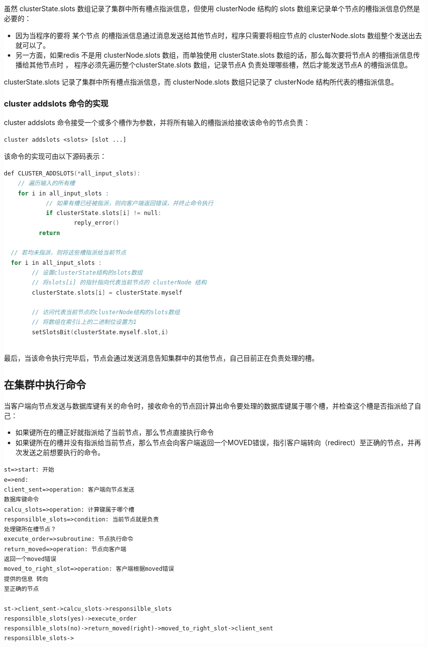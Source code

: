 虽然 clusterState.slots 数组记录了集群中所有槽点指派信息，但使用 clusterNode 结构的 slots 数组来记录单个节点的槽指派信息仍然是必要的：

- 因为当程序的要将 某个节点 的槽指派信息通过消息发送给其他节点时，程序只需要将相应节点的 clusterNode.slots 数组整个发送出去就可以了。
- 另一方面，如果redis 不是用 clusterNode.slots 数组，而单独使用 clusterState.slots 数组的话，那么每次要将节点A 的槽指派信息传播给其他节点时 ， 程序必须先遍历整个clusterState.slots 数组，记录节点A 负责处理哪些槽，然后才能发送节点A 的槽指派信息。

clusterState.slots 记录了集群中所有槽点指派信息，而 clusterNode.slots 数组只记录了 clusterNode 结构所代表的槽指派信息。

### cluster addslots 命令的实现

cluster addslots 命令接受一个或多个槽作为参数，并将所有输入的槽指派给接收该命令的节点负责：

```shell
cluster addslots <slots> [slot ...]
```

该命令的实现可由以下源码表示：

```c
def CLUSTER_ADDSLOTS(*all_input_slots):
	// 遍历输入的所有槽
	for i in all_input_slots :
			// 如果有槽已经被指派，则向客户端返回错误，并终止命令执行
			if clusterState.slots[i] != null:
					reply_error()
          return 
            
  // 若均未指派，则将这些槽指派给当前节点
  for i in all_input_slots :
		// 设置clusterState结构的slots数组
		// 将slots[i] 的指针指向代表当前节点的 clusterNode 结构
		clusterState.slots[i] = clusterState.myself
		
		// 访问代表当前节点的clusterNode结构的slots数组
		// 将数组在索引i上的二进制位设置为1
		setSlotsBit(clusterState.myself.slot,i)
             
```

最后，当该命令执行完毕后，节点会通过发送消息告知集群中的其他节点，自己目前正在负责处理的槽。

## 在集群中执行命令

当客户端向节点发送与数据库键有关的命令时，接收命令的节点回计算出命令要处理的数据库键属于哪个槽，并检查这个槽是否指派给了自己：

- 如果键所在的槽正好就指派给了当前节点，那么节点直接执行命令
- 如果键所在的槽并没有指派给当前节点，那么节点会向客户端返回一个MOVED错误，指引客户端转向（redirect）至正确的节点，并再次发送之前想要执行的命令。

```flow
st=>start: 开始
e=>end: 
client_sent=>operation: 客户端向节点发送
数据库键命令
calcu_slots=>operation: 计算键属于哪个槽
responsilble_slots=>condition: 当前节点就是负责
处理键所在槽节点？
execute_order=>subroutine: 节点执行命令
return_moved=>operation: 节点向客户端
返回一个moved错误
moved_to_right_slot=>operation: 客户端根据moved错误
提供的信息 转向
至正确的节点

st->client_sent->calcu_slots->responsilble_slots
responsilble_slots(yes)->execute_order
responsilble_slots(no)->return_moved(right)->moved_to_right_slot->client_sent
responsilble_slots->

```